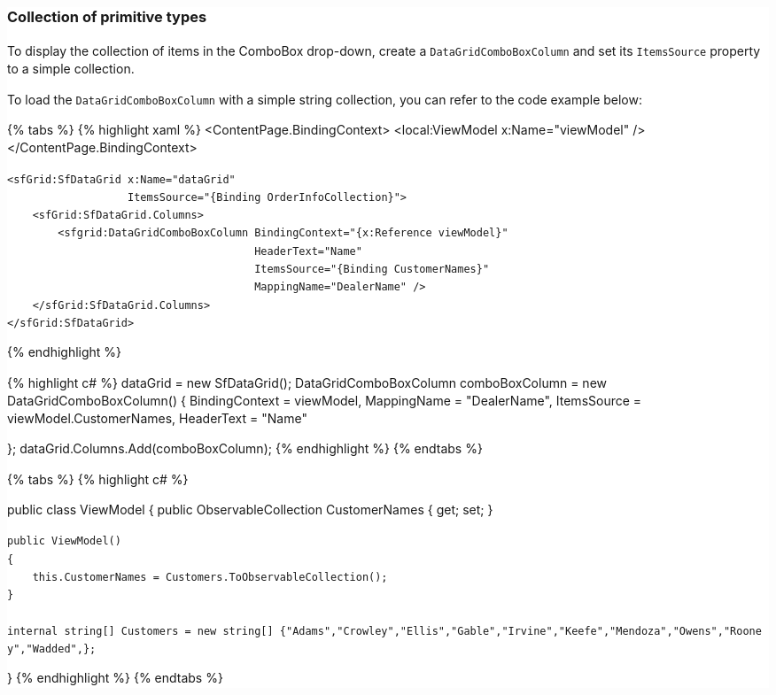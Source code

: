 ### Collection of primitive types

To display the collection of items in the ComboBox drop-down, create a `DataGridComboBoxColumn` and set its `ItemsSource` property to a simple collection.

To load the `DataGridComboBoxColumn` with a simple string collection, you can refer to the code example below:

{% tabs %}
{% highlight xaml %}
    <ContentPage.BindingContext>
        <local:ViewModel x:Name="viewModel" />
    </ContentPage.BindingContext>

    <sfGrid:SfDataGrid x:Name="dataGrid"
                       ItemsSource="{Binding OrderInfoCollection}">
        <sfGrid:SfDataGrid.Columns>
            <sfgrid:DataGridComboBoxColumn BindingContext="{x:Reference viewModel}"
                                           HeaderText="Name"
                                           ItemsSource="{Binding CustomerNames}"
                                           MappingName="DealerName" />
        </sfGrid:SfDataGrid.Columns>
    </sfGrid:SfDataGrid>
{% endhighlight %}

{% highlight c# %}
dataGrid = new SfDataGrid();
DataGridComboBoxColumn comboBoxColumn = new DataGridComboBoxColumn()
{
    BindingContext = viewModel,
    MappingName = "DealerName",
    ItemsSource = viewModel.CustomerNames,
    HeaderText = "Name"

};
dataGrid.Columns.Add(comboBoxColumn);
{% endhighlight %}
{% endtabs %}

{% tabs %}
{% highlight c# %}

public class ViewModel
{
    public ObservableCollection<string> CustomerNames { get; set; }

    public ViewModel()
    {
        this.CustomerNames = Customers.ToObservableCollection();
    }

    internal string[] Customers = new string[] {"Adams","Crowley","Ellis","Gable","Irvine","Keefe","Mendoza","Owens","Rooney","Wadded",};
    
}
{% endhighlight %}
{% endtabs %}
